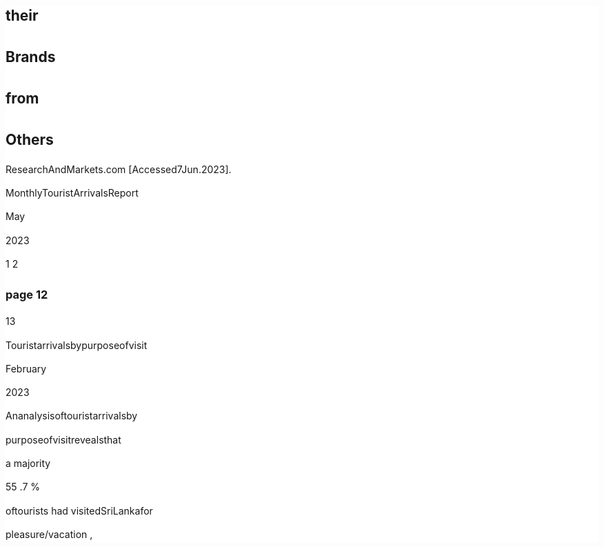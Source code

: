 their
-
Brands
-
from
-
Others
---
ResearchAndMarkets.com 
[Accessed7Jun.2023].
 
 
MonthlyTouristArrivalsReport 

 
May 
 
2023
 
1
2
 

### page 12
 
13
 
 
 
 
 
 
 
 
 
 
 
 
 
 
 
Touristarrivalsbypurposeofvisit
 
 
February
 
2023
 
Ananalysisoftouristarrivalsby
 
purposeofvisitrevealsthat
 
a 
majority
 
55
.7
%
 
oftourists 
had 
visitedSriLankafor
 
pleasure/vacation
,
 